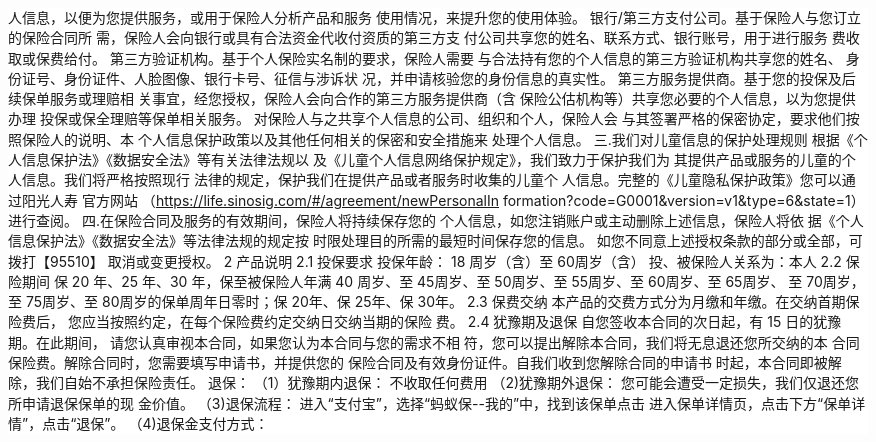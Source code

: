 人信息，以便为您提供服务，或用于保险人分析产品和服务
使用情况，来提升您的使用体验。
银行/第三方支付公司。基于保险人与您订立的保险合同所
需，保险人会向银行或具有合法资金代收付资质的第三方支
付公司共享您的姓名、联系方式、银行账号，用于进行服务
费收取或保费给付。
第三方验证机构。基于个人保险实名制的要求，保险人需要
与合法持有您的个人信息的第三方验证机构共享您的姓名、
身份证号、身份证件、人脸图像、银行卡号、征信与涉诉状
况，并申请核验您的身份信息的真实性。
第三方服务提供商。基于您的投保及后续保单服务或理赔相
关事宜，经您授权，保险人会向合作的第三方服务提供商（含
保险公估机构等）共享您必要的个人信息，以为您提供办理
投保或保全理赔等保单相关服务。
对保险人与之共享个人信息的公司、组织和个人，保险人会
与其签署严格的保密协定，要求他们按照保险人的说明、本
个人信息保护政策以及其他任何相关的保密和安全措施来
处理个人信息。
三.我们对儿童信息的保护处理规则
根据《个人信息保护法》《数据安全法》等有关法律法规以
及《儿童个人信息网络保护规定》，我们致力于保护我们为
其提供产品或服务的儿童的个人信息。我们将严格按照现行
法律的规定，保护我们在提供产品或者服务时收集的儿童个
人信息。完整的《儿童隐私保护政策》您可以通过阳光人寿
官方网站
（https://life.sinosig.com/#/agreement/newPersonalIn
formation?code=G0001&version=v1&type=6&state=1）
进行查阅。
四.在保险合同及服务的有效期间，保险人将持续保存您的
个人信息，如您注销账户或主动删除上述信息，保险人将依
据《个人信息保护法》《数据安全法》等法律法规的规定按
时限处理目的所需的最短时间保存您的信息。
如您不同意上述授权条款的部分或全部，可拨打【95510】
取消或变更授权。
2 产品说明
2.1 投保要求
投保年龄： 18 周岁（含）至 60周岁（含）
投、被保险人关系为：本人
2.2 保险期间
保 20 年、25 年、30 年，保至被保险人年满 40 周岁、至
45周岁、至 50周岁、至 55周岁、至 60周岁、至 65周岁、
至 70周岁，至 75周岁、至 80周岁的保单周年日零时；保
20年、保 25年、保 30年。
2.3 保费交纳
本产品的交费方式分为月缴和年缴。在交纳首期保险费后，
您应当按照约定，在每个保险费约定交纳日交纳当期的保险
费。
2.4 犹豫期及退保
自您签收本合同的次日起，有 15 日的犹豫期。在此期间，
请您认真审视本合同，如果您认为本合同与您的需求不相
符，您可以提出解除本合同，我们将无息退还您所交纳的本
合同保险费。解除合同时，您需要填写申请书，并提供您的
保险合同及有效身份证件。自我们收到您解除合同的申请书
时起，本合同即被解除，我们自始不承担保险责任。
退保：
（1）犹豫期内退保：
不收取任何费用
（2)犹豫期外退保：
您可能会遭受一定损失，我们仅退还您所申请退保保单的现
金价值。
（3)退保流程：
进入“支付宝”，选择“蚂蚁保--我的”中，找到该保单点击
进入保单详情页，点击下方“保单详情”，点击“退保”。
（4)退保金支付方式：